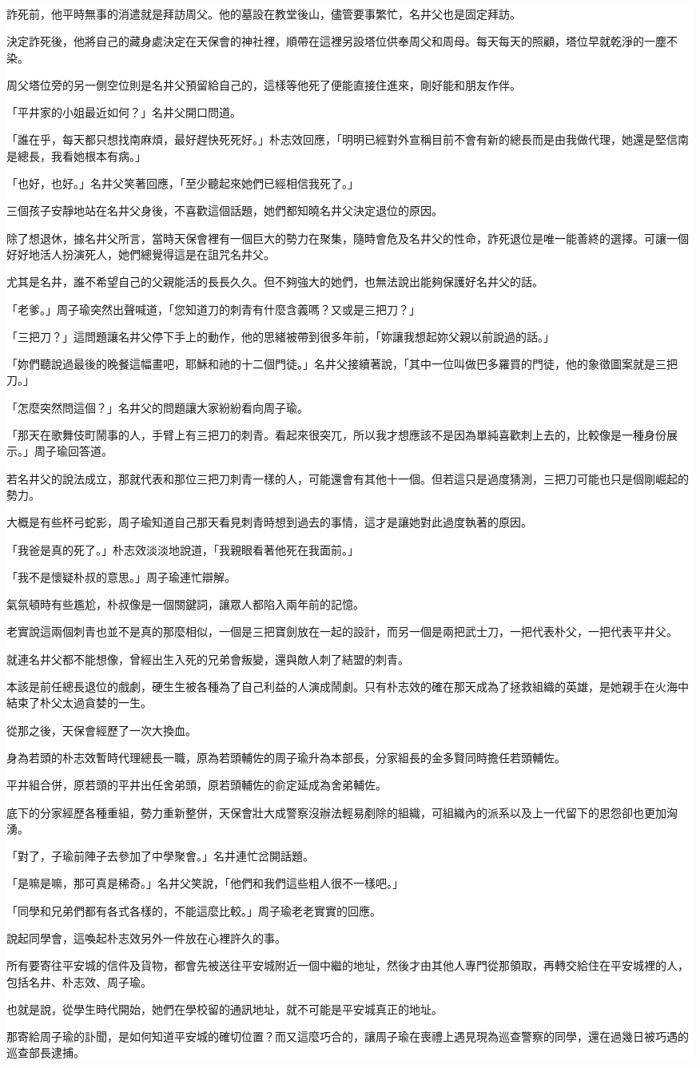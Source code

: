 詐死前，他平時無事的消遣就是拜訪周父。他的墓設在教堂後山，儘管要事繁忙，名井父也是固定拜訪。

決定詐死後，他將自己的藏身處決定在天保會的神社裡，順帶在這裡另設塔位供奉周父和周母。每天每天的照顧，塔位早就乾淨的一塵不染。

周父塔位旁的另一側空位則是名井父預留給自己的，這樣等他死了便能直接住進來，剛好能和朋友作伴。

「平井家的小姐最近如何？」名井父開口問道。

「誰在乎，每天都只想找南麻煩，最好趕快死死好。」朴志效回應，「明明已經對外宣稱目前不會有新的總長而是由我做代理，她還是堅信南是總長，我看她根本有病。」

「也好，也好。」名井父笑著回應，「至少聽起來她們已經相信我死了。」

三個孩子安靜地站在名井父身後，不喜歡這個話題，她們都知曉名井父決定退位的原因。

除了想退休，據名井父所言，當時天保會裡有一個巨大的勢力在聚集，隨時會危及名井父的性命，詐死退位是唯一能善終的選擇。可讓一個好好地活人扮演死人，她們總覺得這是在詛咒名井父。

尤其是名井，誰不希望自己的父親能活的長長久久。但不夠強大的她們，也無法說出能夠保護好名井父的話。

「老爹。」周子瑜突然出聲喊道，「您知道刀的刺青有什麼含義嗎？又或是三把刀？」

「三把刀？」這問題讓名井父停下手上的動作，他的思緒被帶到很多年前，「妳讓我想起妳父親以前說過的話。」

「妳們聽說過最後的晚餐這幅畫吧，耶穌和祂的十二個門徒。」名井父接續著說，「其中一位叫做巴多羅買的門徒，他的象徵圖案就是三把刀。」

「怎麼突然問這個？」名井父的問題讓大家紛紛看向周子瑜。

「那天在歌舞伎町鬧事的人，手臂上有三把刀的刺青。看起來很突兀，所以我才想應該不是因為單純喜歡刺上去的，比較像是一種身份展示。」周子瑜回答道。

若名井父的說法成立，那就代表和那位三把刀刺青一樣的人，可能還會有其他十一個。但若這只是過度猜測，三把刀可能也只是個剛崛起的勢力。

大概是有些杯弓蛇影，周子瑜知道自己那天看見刺青時想到過去的事情，這才是讓她對此過度執著的原因。

「我爸是真的死了。」朴志效淡淡地說道，「我親眼看著他死在我面前。」

「我不是懷疑朴叔的意思。」周子瑜連忙辯解。

氣氛頓時有些尷尬，朴叔像是一個關鍵詞，讓眾人都陷入兩年前的記憶。

老實說這兩個刺青也並不是真的那麼相似，一個是三把寶劍放在一起的設計，而另一個是兩把武士刀，一把代表朴父，一把代表平井父。

就連名井父都不能想像，曾經出生入死的兄弟會叛變，還與敵人刺了結盟的刺青。

本該是前任總長退位的戲劇，硬生生被各種為了自己利益的人演成鬧劇。只有朴志效的確在那天成為了拯救組織的英雄，是她親手在火海中結束了朴父太過貪婪的一生。

從那之後，天保會經歷了一次大換血。

身為若頭的朴志效暫時代理總長一職，原為若頭輔佐的周子瑜升為本部長，分家組長的金多賢同時擔任若頭輔佐。

平井組合併，原若頭的平井出任舍弟頭，原若頭輔佐的俞定延成為舍弟輔佐。

底下的分家經歷各種重組，勢力重新整併，天保會壯大成警察沒辦法輕易剷除的組織，可組織內的派系以及上一代留下的恩怨卻也更加洶湧。

「對了，子瑜前陣子去參加了中學聚會。」名井連忙岔開話題。

「是嘛是嘛，那可真是稀奇。」名井父笑說，「他們和我們這些粗人很不一樣吧。」

「同學和兄弟們都有各式各樣的，不能這麼比較。」周子瑜老老實實的回應。

說起同學會，這喚起朴志效另外一件放在心裡許久的事。

所有要寄往平安城的信件及貨物，都會先被送往平安城附近一個中繼的地址，然後才由其他人專門從那領取，再轉交給住在平安城裡的人，包括名井、朴志效、周子瑜。

也就是說，從學生時代開始，她們在學校留的通訊地址，就不可能是平安城真正的地址。

那寄給周子瑜的訃聞，是如何知道平安城的確切位置？而又這麼巧合的，讓周子瑜在喪禮上遇見現為巡查警察的同學，還在過幾日被巧遇的巡查部長逮捕。
